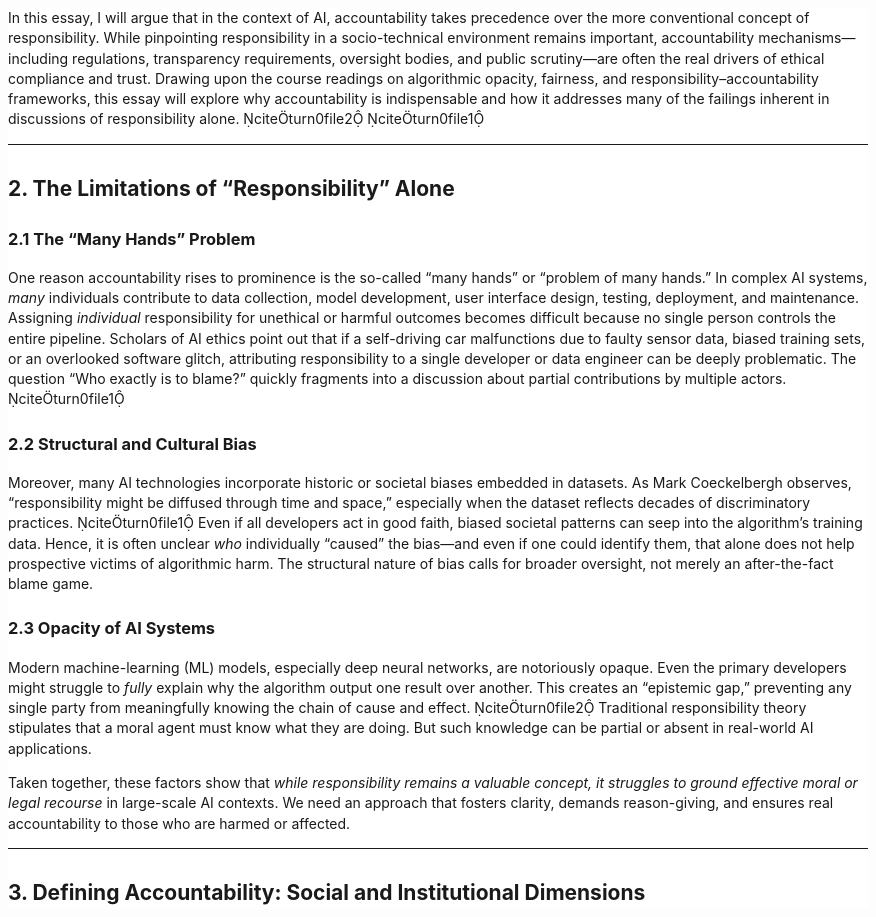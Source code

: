 In this essay, I will argue that in the context of AI, accountability takes precedence over the more conventional concept of responsibility. While pinpointing responsibility in a socio-technical environment remains important, accountability mechanisms—including regulations, transparency requirements, oversight bodies, and public scrutiny—are often the real drivers of ethical compliance and trust. Drawing upon the course readings on algorithmic opacity, fairness, and responsibility–accountability frameworks, this essay will explore why accountability is indispensable and how it addresses many of the failings inherent in discussions of responsibility alone. citeturn0file2 citeturn0file1

---

## 2. The Limitations of “Responsibility” Alone

### 2.1 The “Many Hands” Problem

One reason accountability rises to prominence is the so-called “many hands” or “problem of many hands.” In complex AI systems, *many* individuals contribute to data collection, model development, user interface design, testing, deployment, and maintenance. Assigning *individual* responsibility for unethical or harmful outcomes becomes difficult because no single person controls the entire pipeline. Scholars of AI ethics point out that if a self-driving car malfunctions due to faulty sensor data, biased training sets, or an overlooked software glitch, attributing responsibility to a single developer or data engineer can be deeply problematic. The question “Who exactly is to blame?” quickly fragments into a discussion about partial contributions by multiple actors. citeturn0file1

### 2.2 Structural and Cultural Bias

Moreover, many AI technologies incorporate historic or societal biases embedded in datasets. As Mark Coeckelbergh observes, “responsibility might be diffused through time and space,” especially when the dataset reflects decades of discriminatory practices. citeturn0file1 Even if all developers act in good faith, biased societal patterns can seep into the algorithm’s training data. Hence, it is often unclear *who* individually “caused” the bias—and even if one could identify them, that alone does not help prospective victims of algorithmic harm. The structural nature of bias calls for broader oversight, not merely an after-the-fact blame game.

### 2.3 Opacity of AI Systems

Modern machine-learning (ML) models, especially deep neural networks, are notoriously opaque. Even the primary developers might struggle to *fully* explain why the algorithm output one result over another. This creates an “epistemic gap,” preventing any single party from meaningfully knowing the chain of cause and effect.  citeturn0file2 Traditional responsibility theory stipulates that a moral agent must know what they are doing. But such knowledge can be partial or absent in real-world AI applications.

Taken together, these factors show that *while responsibility remains a valuable concept, it struggles to ground effective moral or legal recourse* in large-scale AI contexts. We need an approach that fosters clarity, demands reason-giving, and ensures real accountability to those who are harmed or affected.

---

## 3. Defining Accountability: Social and Institutional Dimensions
